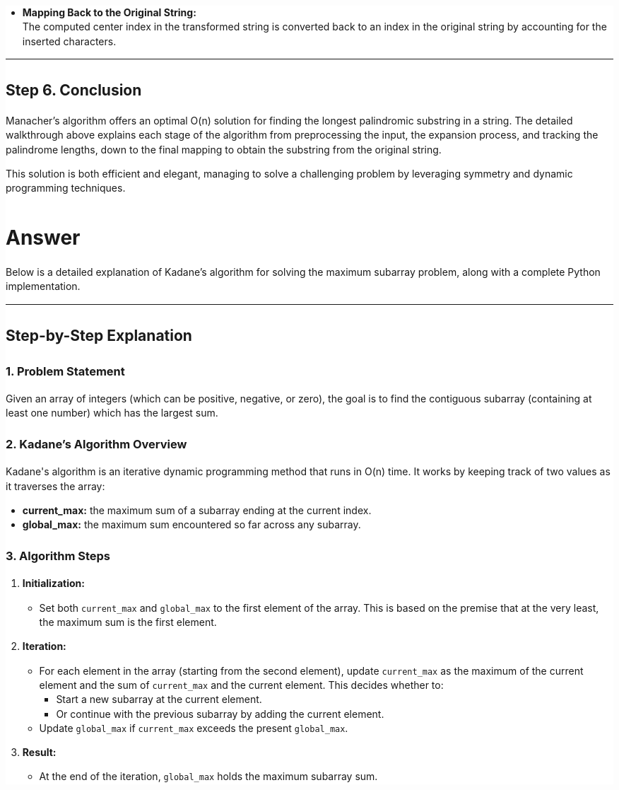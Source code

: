 - **Mapping Back to the Original String:**  
  The computed center index in the transformed string is converted back to an index in the original string by accounting for the inserted characters.

---

## Step 6. Conclusion

Manacher’s algorithm offers an optimal O(n) solution for finding the longest palindromic substring in a string. The detailed walkthrough above explains each stage of the algorithm from preprocessing the input, the expansion process, and tracking the palindrome lengths, down to the final mapping to obtain the substring from the original string.

This solution is both efficient and elegant, managing to solve a challenging problem by leveraging symmetry and dynamic programming techniques.
# Answer

Below is a detailed explanation of Kadane’s algorithm for solving the maximum subarray problem, along with a complete Python implementation.

---

## Step-by-Step Explanation

### 1. Problem Statement

Given an array of integers (which can be positive, negative, or zero), the goal is to find the contiguous subarray (containing at least one number) which has the largest sum.

### 2. Kadane’s Algorithm Overview

Kadane's algorithm is an iterative dynamic programming method that runs in O(n) time. It works by keeping track of two values as it traverses the array:

- **current_max:** the maximum sum of a subarray ending at the current index.
- **global_max:** the maximum sum encountered so far across any subarray.

### 3. Algorithm Steps

1. **Initialization:**
   - Set both `current_max` and `global_max` to the first element of the array. This is based on the premise that at the very least, the maximum sum is the first element.

2. **Iteration:**
   - For each element in the array (starting from the second element), update `current_max` as the maximum of the current element and the sum of `current_max` and the current element. This decides whether to:
     - Start a new subarray at the current element.
     - Or continue with the previous subarray by adding the current element.
   - Update `global_max` if `current_max` exceeds the present `global_max`.

3. **Result:**
   - At the end of the iteration, `global_max` holds the maximum subarray sum.
